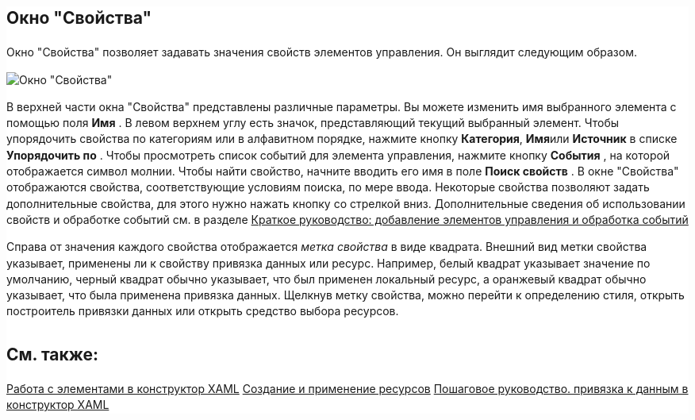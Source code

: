 ## <a name="properties-window"></a>Окно "Свойства"
 Окно "Свойства" позволяет задавать значения свойств элементов управления. Он выглядит следующим образом.

 ![Окно "Свойства"](../designers/media/xaml-editor-prop-window.png "xaml_editor_prop_window")

 В верхней части окна "Свойства" представлены различные параметры. Вы можете изменить имя выбранного элемента с помощью поля **Имя** . В левом верхнем углу есть значок, представляющий текущий выбранный элемент. Чтобы упорядочить свойства по категориям или в алфавитном порядке, нажмите кнопку **Категория**, **Имя**или **Источник** в списке **Упорядочить по** . Чтобы просмотреть список событий для элемента управления, нажмите кнопку **События** , на которой отображается символ молнии. Чтобы найти свойство, начните вводить его имя в поле **Поиск свойств** . В окне "Свойства" отображаются свойства, соответствующие условиям поиска, по мере ввода. Некоторые свойства позволяют задать дополнительные свойства, для этого нужно нажать кнопку со стрелкой вниз. Дополнительные сведения об использовании свойств и обработке событий см. в разделе [Краткое руководство: добавление элементов управления и обработка событий](https://msdn.microsoft.com/library/windows/apps/xaml/hh465336.aspx)

 Справа от значения каждого свойства отображается *метка свойства* в виде квадрата. Внешний вид метки свойства указывает, применены ли к свойству привязка данных или ресурс. Например, белый квадрат указывает значение по умолчанию, черный квадрат обычно указывает, что был применен локальный ресурс, а оранжевый квадрат обычно указывает, что была применена привязка данных. Щелкнув метку свойства, можно перейти к определению стиля, открыть построитель привязки данных или открыть средство выбора ресурсов.

## <a name="see-also"></a>См. также:
 [Работа с элементами в конструктор XAML](../designers/working-with-elements-in-xaml-designer.md) [Создание и применение ресурсов](../designers/how-to-create-and-apply-a-resource.md) [Пошаговое руководство. привязка к данным в конструктор XAML](../designers/walkthrough-binding-to-data-in-xaml-designer.md)

